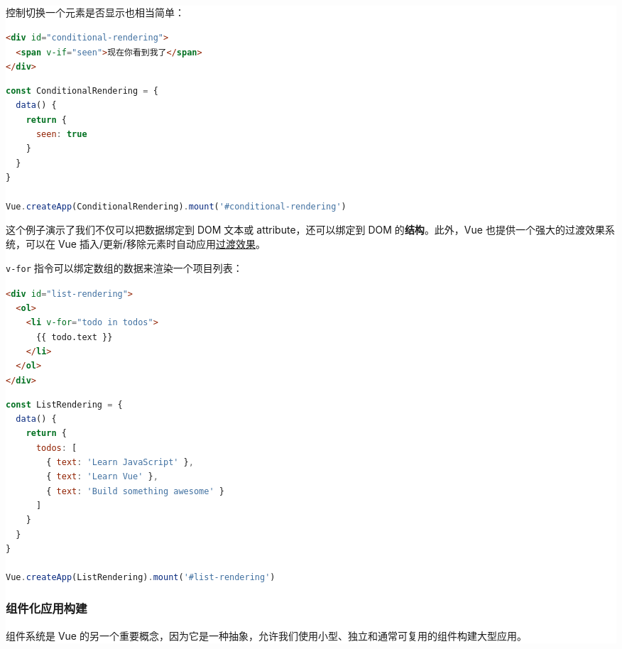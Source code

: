 控制切换一个元素是否显示也相当简单：

```html
<div id="conditional-rendering">
  <span v-if="seen">现在你看到我了</span>
</div>
```

```js
const ConditionalRendering = {
  data() {
    return {
      seen: true
    }
  }
}

Vue.createApp(ConditionalRendering).mount('#conditional-rendering')
```

这个例子演示了我们不仅可以把数据绑定到 DOM 文本或 attribute，还可以绑定到 DOM 的**结构**。此外，Vue 也提供一个强大的过渡效果系统，可以在 Vue 插入/更新/移除元素时自动应用[过渡效果](https://v3.cn.vuejs.org/guide/transitions-enterleave.html)。

`v-for` 指令可以绑定数组的数据来渲染一个项目列表：

```html
<div id="list-rendering">
  <ol>
    <li v-for="todo in todos">
      {{ todo.text }}
    </li>
  </ol>
</div>
```

```js
const ListRendering = {
  data() {
    return {
      todos: [
        { text: 'Learn JavaScript' },
        { text: 'Learn Vue' },
        { text: 'Build something awesome' }
      ]
    }
  }
}

Vue.createApp(ListRendering).mount('#list-rendering')
```



### 组件化应用构建

组件系统是 Vue 的另一个重要概念，因为它是一种抽象，允许我们使用小型、独立和通常可复用的组件构建大型应用。
